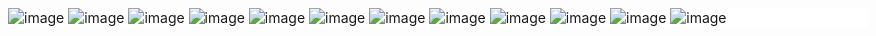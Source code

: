 <img width="1127" height="252" alt="image" src="https://github.com/user-attachments/assets/70d20bd6-c234-47eb-87ad-6e7ed492f2be" />
<img width="1166" height="250" alt="image" src="https://github.com/user-attachments/assets/f3cc63c5-76cb-45a7-b926-47406918adc8" />
<img width="1381" height="393" alt="image" src="https://github.com/user-attachments/assets/97f92df8-a108-4ce5-b2bd-878ab9775ec9" />
<img width="1162" height="482" alt="image" src="https://github.com/user-attachments/assets/5d0d3ad4-4f76-4edd-b829-20447bef6174" />
<img width="1048" height="460" alt="image" src="https://github.com/user-attachments/assets/0336946f-20cb-4e63-941c-5d1f511ea418" />
<img width="1143" height="522" alt="image" src="https://github.com/user-attachments/assets/56fc4a33-b9a4-407e-bd17-52c33e5d2e91" />
<img width="1216" height="313" alt="image" src="https://github.com/user-attachments/assets/7d6f616d-69d7-4936-bee6-1c1bf0574db0" />
<img width="1145" height="417" alt="image" src="https://github.com/user-attachments/assets/b0cd2856-a7aa-47b5-b11b-c8386b017fc4" />
<img width="941" height="402" alt="image" src="https://github.com/user-attachments/assets/6205d2bc-2063-4b0e-8379-d7914a836679" />
<img width="1303" height="396" alt="image" src="https://github.com/user-attachments/assets/01103def-6c35-446f-a648-5b2bebbd492c" />
<img width="1345" height="412" alt="image" src="https://github.com/user-attachments/assets/378a0c2f-56e7-4629-8f55-de6b441ef8a1" />
<img width="963" height="256" alt="image" src="https://github.com/user-attachments/assets/f13c170e-ccf3-4278-bfa5-037235898d59" />

